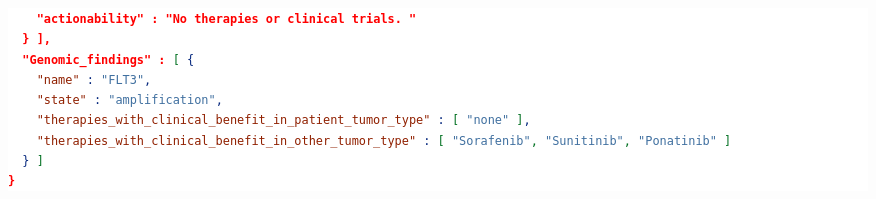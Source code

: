 ```json
    "actionability" : "No therapies or clinical trials. "
  } ],
  "Genomic_findings" : [ {
    "name" : "FLT3",
    "state" : "amplification",
    "therapies_with_clinical_benefit_in_patient_tumor_type" : [ "none" ],
    "therapies_with_clinical_benefit_in_other_tumor_type" : [ "Sorafenib", "Sunitinib", "Ponatinib" ]
  } ]
}
```